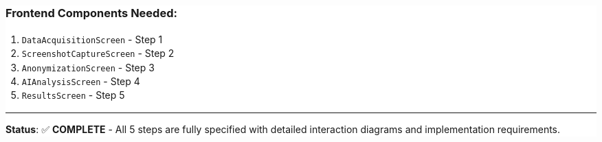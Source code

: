 ### Frontend Components Needed:
1. `DataAcquisitionScreen` - Step 1
2. `ScreenshotCaptureScreen` - Step 2
3. `AnonymizationScreen` - Step 3
4. `AIAnalysisScreen` - Step 4
5. `ResultsScreen` - Step 5

---

**Status**: ✅ **COMPLETE** - All 5 steps are fully specified with detailed interaction diagrams and implementation requirements.


